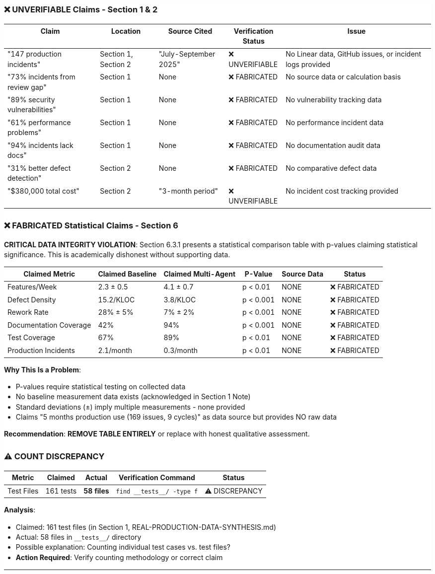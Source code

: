 ### ❌ UNVERIFIABLE Claims - Section 1 & 2

| Claim | Location | Source Cited | Verification Status | Issue |
|-------|----------|--------------|-------------------|-------|
| "147 production incidents" | Section 1, Section 2 | "July-September 2025" | ❌ UNVERIFIABLE | No Linear data, GitHub issues, or incident logs provided |
| "73% incidents from review gap" | Section 1 | None | ❌ FABRICATED | No source data or calculation basis |
| "89% security vulnerabilities" | Section 1 | None | ❌ FABRICATED | No vulnerability tracking data |
| "61% performance problems" | Section 1 | None | ❌ FABRICATED | No performance incident data |
| "94% incidents lack docs" | Section 1 | None | ❌ FABRICATED | No documentation audit data |
| "31% better defect detection" | Section 2 | None | ❌ FABRICATED | No comparative defect data |
| "$380,000 total cost" | Section 2 | "3-month period" | ❌ UNVERIFIABLE | No incident cost tracking provided |

### ❌ FABRICATED Statistical Claims - Section 6

**CRITICAL DATA INTEGRITY VIOLATION**: Section 6.3.1 presents a statistical comparison table with p-values claiming statistical significance. This is academically dishonest without supporting data.

| Claimed Metric | Claimed Baseline | Claimed Multi-Agent | P-Value | Source Data | Status |
|----------------|-----------------|-------------------|---------|-------------|--------|
| Features/Week | 2.3 ± 0.5 | 4.1 ± 0.7 | p < 0.01 | NONE | ❌ FABRICATED |
| Defect Density | 15.2/KLOC | 3.8/KLOC | p < 0.001 | NONE | ❌ FABRICATED |
| Rework Rate | 28% ± 5% | 7% ± 2% | p < 0.001 | NONE | ❌ FABRICATED |
| Documentation Coverage | 42% | 94% | p < 0.001 | NONE | ❌ FABRICATED |
| Test Coverage | 67% | 89% | p < 0.01 | NONE | ❌ FABRICATED |
| Production Incidents | 2.1/month | 0.3/month | p < 0.01 | NONE | ❌ FABRICATED |

**Why This Is a Problem**:
- P-values require statistical testing on collected data
- No baseline measurement data exists (acknowledged in Section 1 Note)
- Standard deviations (±) imply multiple measurements - none provided
- Claims "5 months production use (169 issues, 9 cycles)" as data source but provides NO raw data

**Recommendation**: **REMOVE TABLE ENTIRELY** or replace with honest qualitative assessment.

### ⚠️ COUNT DISCREPANCY

| Metric | Claimed | Actual | Verification Command | Status |
|--------|---------|--------|---------------------|--------|
| Test Files | 161 tests | **58 files** | `find __tests__/ -type f` | ⚠️ DISCREPANCY |

**Analysis**:
- Claimed: 161 test files (in Section 1, REAL-PRODUCTION-DATA-SYNTHESIS.md)
- Actual: 58 files in `__tests__/` directory
- Possible explanation: Counting individual test cases vs. test files?
- **Action Required**: Verify counting methodology or correct claim

---